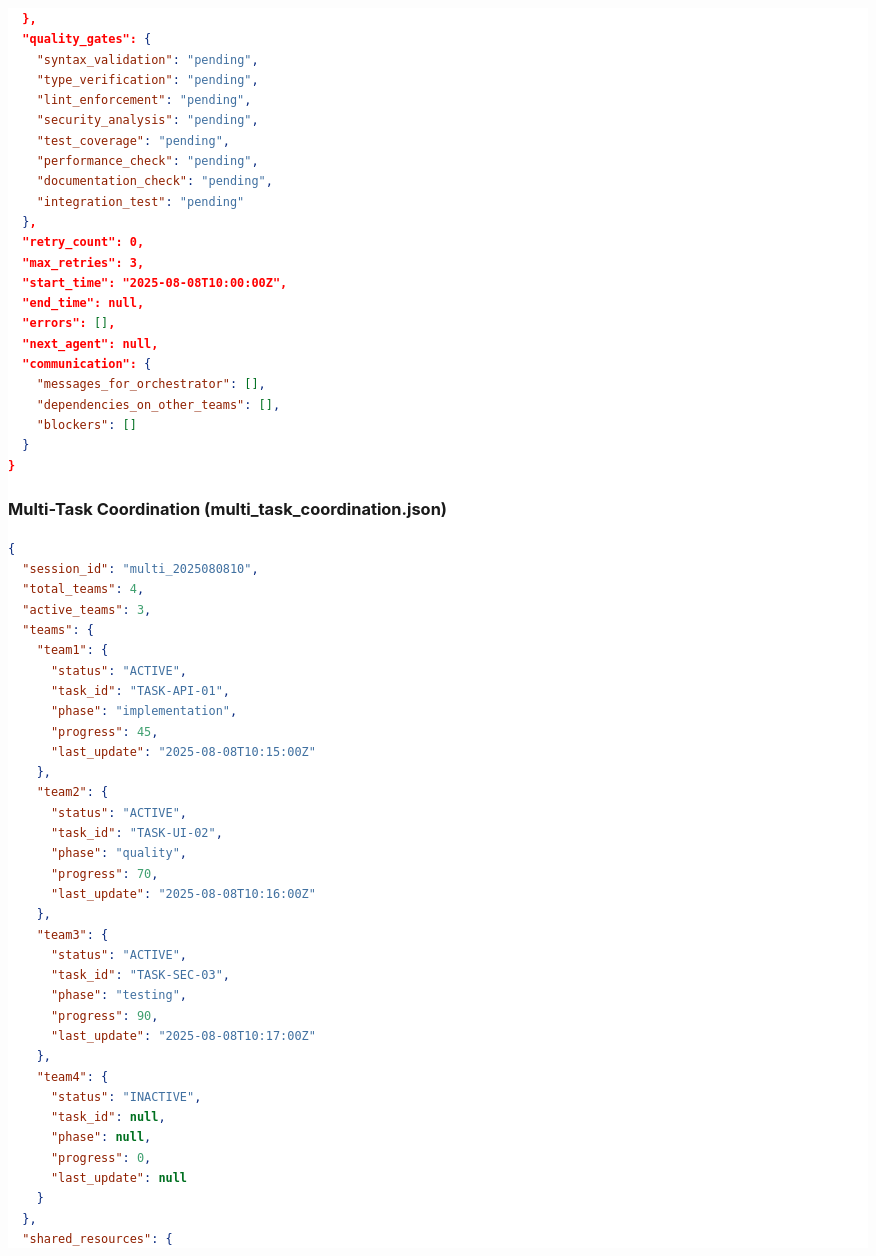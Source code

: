 ```json
  },
  "quality_gates": {
    "syntax_validation": "pending",
    "type_verification": "pending",
    "lint_enforcement": "pending",
    "security_analysis": "pending",
    "test_coverage": "pending",
    "performance_check": "pending",
    "documentation_check": "pending",
    "integration_test": "pending"
  },
  "retry_count": 0,
  "max_retries": 3,
  "start_time": "2025-08-08T10:00:00Z",
  "end_time": null,
  "errors": [],
  "next_agent": null,
  "communication": {
    "messages_for_orchestrator": [],
    "dependencies_on_other_teams": [],
    "blockers": []
  }
}
```

### Multi-Task Coordination (multi_task_coordination.json)

```json
{
  "session_id": "multi_2025080810",
  "total_teams": 4,
  "active_teams": 3,
  "teams": {
    "team1": {
      "status": "ACTIVE",
      "task_id": "TASK-API-01",
      "phase": "implementation",
      "progress": 45,
      "last_update": "2025-08-08T10:15:00Z"
    },
    "team2": {
      "status": "ACTIVE",
      "task_id": "TASK-UI-02",
      "phase": "quality",
      "progress": 70,
      "last_update": "2025-08-08T10:16:00Z"
    },
    "team3": {
      "status": "ACTIVE",
      "task_id": "TASK-SEC-03",
      "phase": "testing",
      "progress": 90,
      "last_update": "2025-08-08T10:17:00Z"
    },
    "team4": {
      "status": "INACTIVE",
      "task_id": null,
      "phase": null,
      "progress": 0,
      "last_update": null
    }
  },
  "shared_resources": {
```